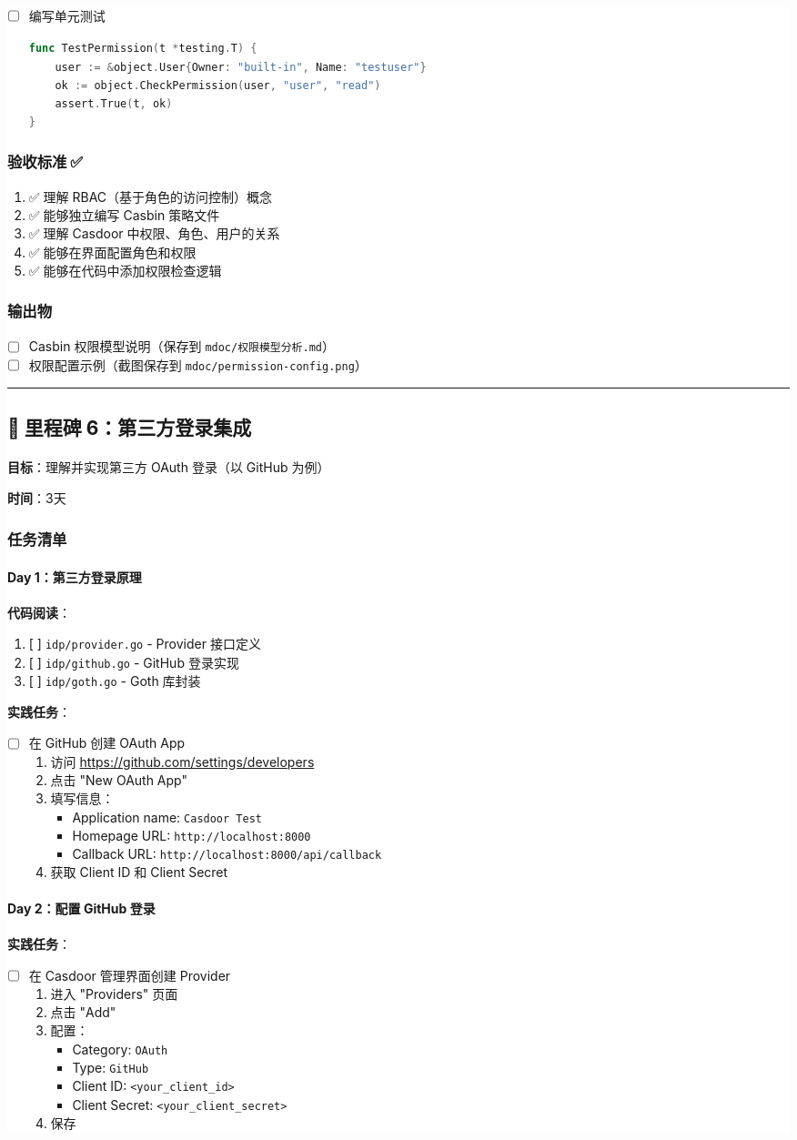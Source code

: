 - [ ] 编写单元测试
  ```go
  func TestPermission(t *testing.T) {
      user := &object.User{Owner: "built-in", Name: "testuser"}
      ok := object.CheckPermission(user, "user", "read")
      assert.True(t, ok)
  }
  ```

### 验收标准 ✅

1. ✅ 理解 RBAC（基于角色的访问控制）概念
2. ✅ 能够独立编写 Casbin 策略文件
3. ✅ 理解 Casdoor 中权限、角色、用户的关系
4. ✅ 能够在界面配置角色和权限
5. ✅ 能够在代码中添加权限检查逻辑

### 输出物
- [ ] Casbin 权限模型说明（保存到 `mdoc/权限模型分析.md`）
- [ ] 权限配置示例（截图保存到 `mdoc/permission-config.png`）

---

## 🎯 里程碑 6：第三方登录集成

**目标**：理解并实现第三方 OAuth 登录（以 GitHub 为例）

**时间**：3天

### 任务清单

#### Day 1：第三方登录原理
**代码阅读**：
1. [ ] `idp/provider.go` - Provider 接口定义
2. [ ] `idp/github.go` - GitHub 登录实现
3. [ ] `idp/goth.go` - Goth 库封装

**实践任务**：
- [ ] 在 GitHub 创建 OAuth App
  1. 访问 https://github.com/settings/developers
  2. 点击 "New OAuth App"
  3. 填写信息：
     - Application name: `Casdoor Test`
     - Homepage URL: `http://localhost:8000`
     - Callback URL: `http://localhost:8000/api/callback`
  4. 获取 Client ID 和 Client Secret

#### Day 2：配置 GitHub 登录
**实践任务**：
- [ ] 在 Casdoor 管理界面创建 Provider
  1. 进入 "Providers" 页面
  2. 点击 "Add"
  3. 配置：
     - Category: `OAuth`
     - Type: `GitHub`
     - Client ID: `<your_client_id>`
     - Client Secret: `<your_client_secret>`
  4. 保存
